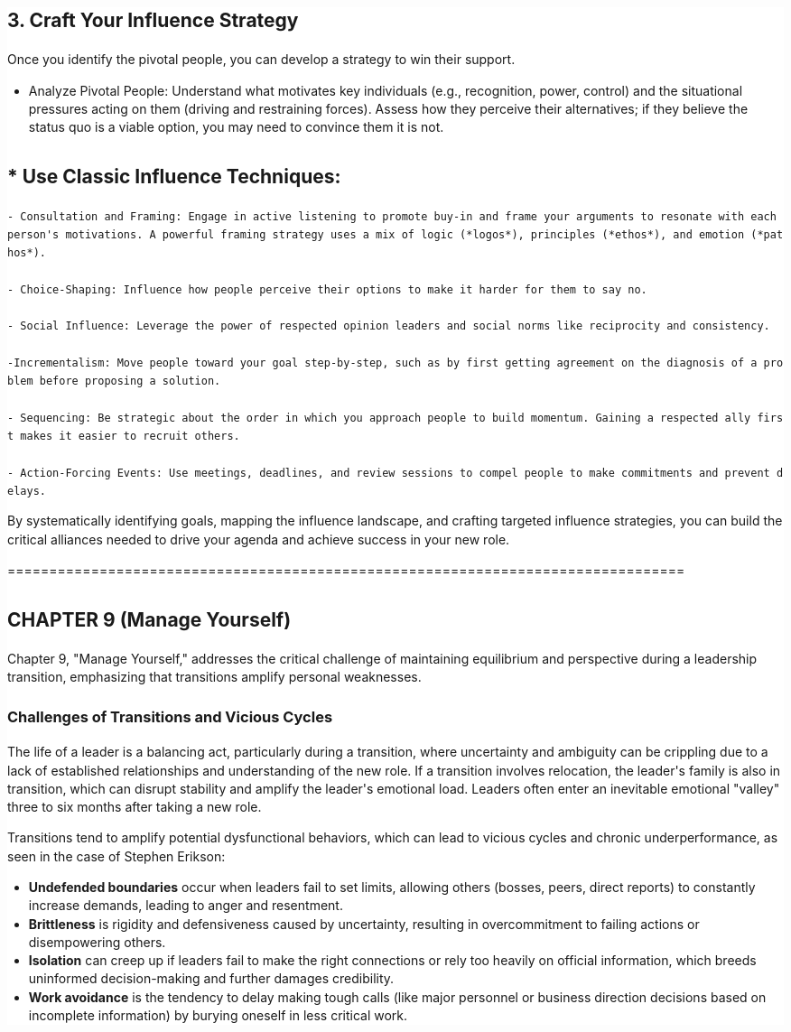 ##  3. Craft Your Influence Strategy

Once you identify the pivotal people, you can develop a strategy to win their support.

- Analyze Pivotal People: Understand what motivates key individuals (e.g., recognition, power, control) and the situational pressures acting on them (driving and restraining forces). Assess how they perceive their alternatives; if they believe the status quo is a viable option, you may need to convince them it is not.

## *   **Use Classic Influence Techniques:**

    - Consultation and Framing: Engage in active listening to promote buy-in and frame your arguments to resonate with each person's motivations. A powerful framing strategy uses a mix of logic (*logos*), principles (*ethos*), and emotion (*pathos*).

    - Choice-Shaping: Influence how people perceive their options to make it harder for them to say no.

    - Social Influence: Leverage the power of respected opinion leaders and social norms like reciprocity and consistency.

    -Incrementalism: Move people toward your goal step-by-step, such as by first getting agreement on the diagnosis of a problem before proposing a solution.

    - Sequencing: Be strategic about the order in which you approach people to build momentum. Gaining a respected ally first makes it easier to recruit others.

    - Action-Forcing Events: Use meetings, deadlines, and review sessions to compel people to make commitments and prevent delays.

By systematically identifying goals, mapping the influence landscape, and crafting targeted influence strategies, you can build the critical alliances needed to drive your agenda and achieve success in your new role.

=================================================================================

## **CHAPTER 9 (Manage Yourself)**

Chapter 9, "Manage Yourself," addresses the critical challenge of maintaining equilibrium and perspective during a leadership transition, emphasizing that transitions amplify personal weaknesses.

### Challenges of Transitions and Vicious Cycles

The life of a leader is a balancing act, particularly during a transition, where uncertainty and ambiguity can be crippling due to a lack of established relationships and understanding of the new role. If a transition involves relocation, the leader's family is also in transition, which can disrupt stability and amplify the leader's emotional load. Leaders often enter an inevitable emotional "valley" three to six months after taking a new role.

Transitions tend to amplify potential dysfunctional behaviors, which can lead to vicious cycles and chronic underperformance, as seen in the case of Stephen Erikson:

*   **Undefended boundaries** occur when leaders fail to set limits, allowing others (bosses, peers, direct reports) to constantly increase demands, leading to anger and resentment.
*   **Brittleness** is rigidity and defensiveness caused by uncertainty, resulting in overcommitment to failing actions or disempowering others.
*   **Isolation** can creep up if leaders fail to make the right connections or rely too heavily on official information, which breeds uninformed decision-making and further damages credibility.
*   **Work avoidance** is the tendency to delay making tough calls (like major personnel or business direction decisions based on incomplete information) by burying oneself in less critical work.
